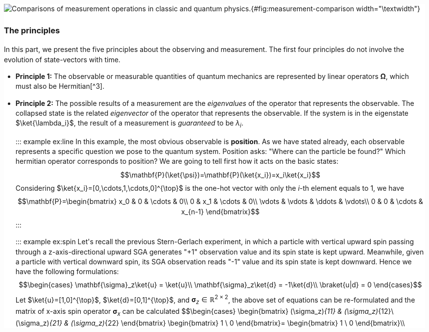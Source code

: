 ![Comparisons of measurement operations in classic and quantum
physics.](measurement-comparison){#fig:measurement-comparison
width="\\textwidth"}

### The principles

In this part, we present the five principles about the observing and
measurement. The first four principles do not involve the evolution of
state-vectors with time.

-   **Principle 1:** The observable or measurable quantities of quantum
    mechanics are represented by linear operators $\mathbf{\Omega}$,
    which must also be Hermitian[^3].

-   **Principle 2:** The possible results of a measurement are the
    *eigenvalues* of the operator that represents the observable. The
    collapsed state is the related *eigenvector* of the operator that
    represents the observable. If the system is in the eigenstate
    $\ket{\lambda_i}$, the result of a measurement is *guaranteed* to be
    $\lambda_i$.

    ::: example
    ex:line In this example, the most obvious observable is
    **position**. As we have stated already, each observable represents
    a specific question we pose to the quantum system. Position asks:
    "Where can the particle be found?" Which hermitian operator
    corresponds to position? We are going to tell first how it acts on
    the basic states:
    $$\mathbf{P}(\ket{\psi})=\mathbf{P}(\ket{x_i})=x_i\ket{x_i}$$
    Considering $\ket{x_i}=[0,\cdots,1,\cdots,0]^{\top}$ is the one-hot
    vector with only the $i$-th element equals to $1$, we have
    $$\mathbf{P}=\begin{bmatrix}
                    x_0 & 0 & \cdots & 0\\
                    0 & x_1 & \cdots & 0\\
                    \vdots & \vdots & \ddots & \vdots\\
                    0 & 0 & \cdots & x_{n-1}
                    \end{bmatrix}$$
    :::

    ::: example
    ex:spin Let's recall the previous Stern-Gerlach experiment, in which
    a particle with vertical upward spin passing through a
    z-axis-directional upward SGA generates "+1" observation value and
    its spin state is kept upward. Meanwhile, given a particle with
    vertical downward spin, its SGA observation reads "-1" value and its
    spin state is kept downward. Hence we have the following
    formulations: $$\begin{cases}
                    \mathbf{\sigma}_z\ket{u} = \ket{u}\\
                    \mathbf{\sigma}_z\ket{d} = -1\ket{d}\\
                    \braket{u|d} = 0
                \end{cases}$$ Let $\ket{u}=[1,0]^{\top}$,
    $\ket{d}=[0,1]^{\top}$, and
    $\mathbf{\sigma}_z\in\mathbb{R}^{2\times 2}$, the above set of
    equations can be re-formulated and the matrix of x-axis spin
    operator $\mathbf{\sigma}_x$ can be calculated $$\begin{cases}
                    \begin{bmatrix}
                        (\sigma_z)_{11} & (\sigma_z)_{12}\\
                        (\sigma_z)_{21} & (\sigma_z)_{22}
                    \end{bmatrix} 
                    \begin{bmatrix}
                        1 \\ 0
                    \end{bmatrix}=
                    \begin{bmatrix}
                        1 \\ 0
                    \end{bmatrix}\\\\